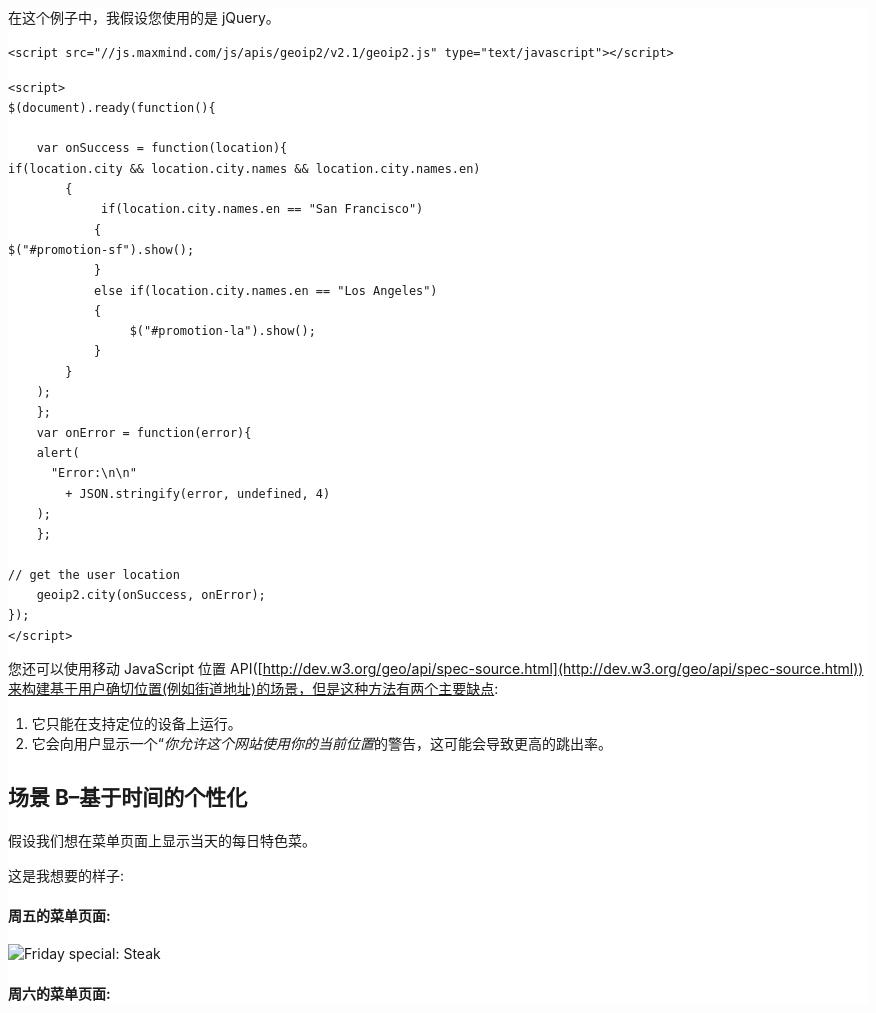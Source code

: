 在这个例子中，我假设您使用的是 jQuery。

```
<script src="//js.maxmind.com/js/apis/geoip2/v2.1/geoip2.js" type="text/javascript"></script>
```

```
<script>
$(document).ready(function(){

    var onSuccess = function(location){
if(location.city && location.city.names && location.city.names.en)
        {
             if(location.city.names.en == "San Francisco")
            {
$("#promotion-sf").show();
            }
            else if(location.city.names.en == "Los Angeles")
            {
                 $("#promotion-la").show();
            }
        }
    );
    };
    var onError = function(error){
    alert(
      "Error:\n\n"
        + JSON.stringify(error, undefined, 4)
    );
    };

// get the user location
    geoip2.city(onSuccess, onError);
});
</script>
```

您还可以使用移动 JavaScript 位置 API([http://dev.w3.org/geo/api/spec-source.html](http://dev.w3.org/geo/api/spec-source.html))来构建基于用户确切位置(例如街道地址)的场景，但是这种方法有两个主要缺点:

1.  它只能在支持定位的设备上运行。
2.  它会向用户显示一个“*你允许这个网站使用你的当前位置*的警告，这可能会导致更高的跳出率。

## 场景 B–基于时间的个性化

假设我们想在菜单页面上显示当天的每日特色菜。

这是我想要的样子:

#### 周五的菜单页面:

![Friday special: Steak](../Images/441c12d73a8c421f2722991fd4c6f6ba.png)

#### 周六的菜单页面:
